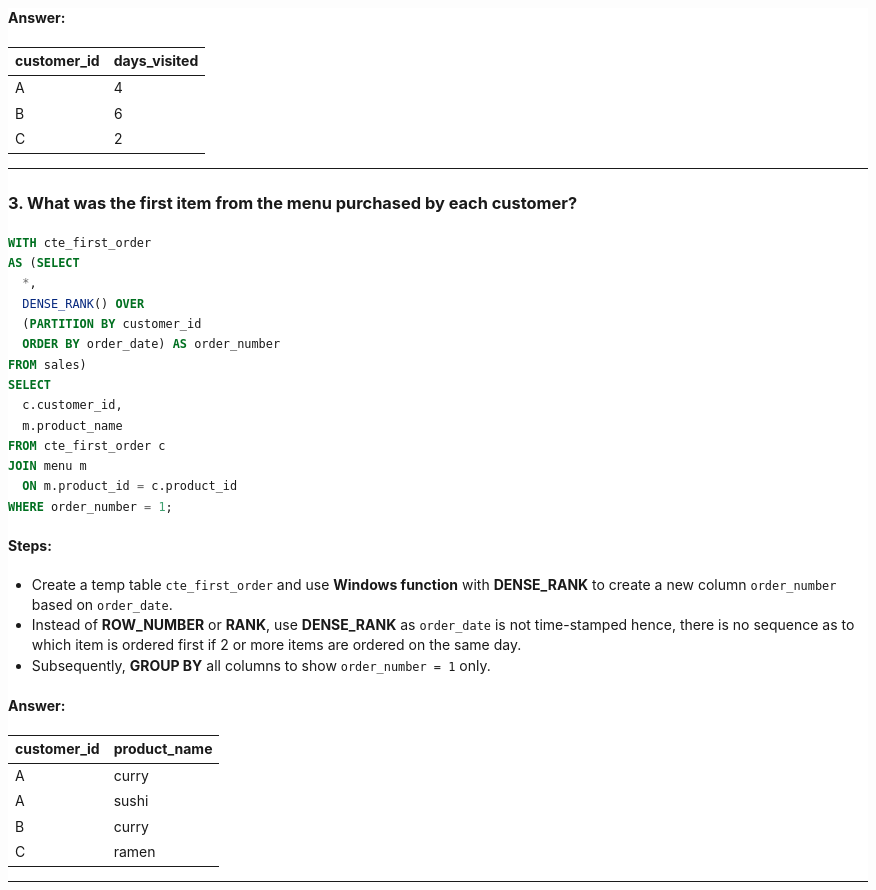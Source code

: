 #### Answer:
|customer_id|days_visited|
|-----------|-----------|
|A          |4          |
|B          |6          |
|C          |2          |

***

### 3. What was the first item from the menu purchased by each customer?

````sql
WITH cte_first_order
AS (SELECT
  *,
  DENSE_RANK() OVER
  (PARTITION BY customer_id
  ORDER BY order_date) AS order_number
FROM sales)
SELECT
  c.customer_id,
  m.product_name
FROM cte_first_order c
JOIN menu m
  ON m.product_id = c.product_id
WHERE order_number = 1;
````

#### Steps:
- Create a temp table ```cte_first_order``` and use **Windows function** with **DENSE_RANK** to create a new column ```order_number``` based on ```order_date```.
- Instead of **ROW_NUMBER** or **RANK**, use **DENSE_RANK** as ```order_date``` is not time-stamped hence, there is no sequence as to which item is ordered first if 2 or more items are ordered on the same day.
- Subsequently, **GROUP BY** all columns to show ```order_number = 1``` only.

#### Answer:
| customer_id | product_name | 
| ----------- | ----------- |
| A           | curry        | 
| A           | sushi        | 
| B           | curry        | 
| C           | ramen        |



***
